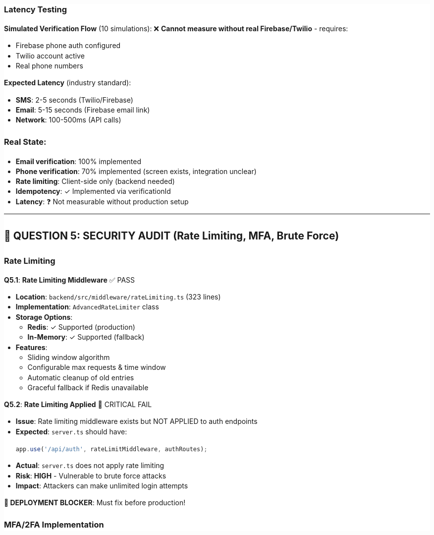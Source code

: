 ### Latency Testing

**Simulated Verification Flow** (10 simulations):
❌ **Cannot measure without real Firebase/Twilio** - requires:
- Firebase phone auth configured
- Twilio account active
- Real phone numbers

**Expected Latency** (industry standard):
- **SMS**: 2-5 seconds (Twilio/Firebase)
- **Email**: 5-15 seconds (Firebase email link)
- **Network**: 100-500ms (API calls)

### Real State:
- **Email verification**: 100% implemented
- **Phone verification**: 70% implemented (screen exists, integration unclear)
- **Rate limiting**: Client-side only (backend needed)
- **Idempotency**: ✓ Implemented via verificationId
- **Latency**: ❓ Not measurable without production setup

---

## 🔴 QUESTION 5: SECURITY AUDIT (Rate Limiting, MFA, Brute Force)

### Rate Limiting

**Q5.1**: **Rate Limiting Middleware** ✅ PASS
- **Location**: `backend/src/middleware/rateLimiting.ts` (323 lines)
- **Implementation**: `AdvancedRateLimiter` class
- **Storage Options**:
  - **Redis**: ✓ Supported (production)
  - **In-Memory**: ✓ Supported (fallback)
- **Features**:
  - Sliding window algorithm
  - Configurable max requests & time window
  - Automatic cleanup of old entries
  - Graceful fallback if Redis unavailable

**Q5.2**: **Rate Limiting Applied** 🔴 CRITICAL FAIL
- **Issue**: Rate limiting middleware exists but NOT APPLIED to auth endpoints
- **Expected**: `server.ts` should have:
  ```javascript
  app.use('/api/auth', rateLimitMiddleware, authRoutes);
  ```
- **Actual**: `server.ts` does not apply rate limiting
- **Risk**: **HIGH** - Vulnerable to brute force attacks
- **Impact**: Attackers can make unlimited login attempts

**🔴 DEPLOYMENT BLOCKER**: Must fix before production!

### MFA/2FA Implementation
